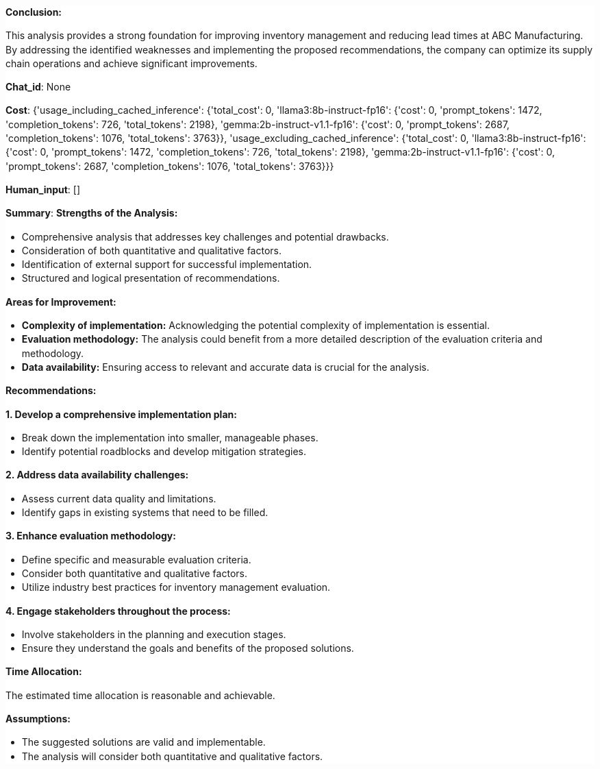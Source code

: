 **Conclusion:**

This analysis provides a strong foundation for improving inventory management and reducing lead times at ABC Manufacturing. By addressing the identified weaknesses and implementing the proposed recommendations, the company can optimize its supply chain operations and achieve significant improvements.

**Chat_id**: None

**Cost**: {'usage_including_cached_inference': {'total_cost': 0, 'llama3:8b-instruct-fp16': {'cost': 0, 'prompt_tokens': 1472, 'completion_tokens': 726, 'total_tokens': 2198}, 'gemma:2b-instruct-v1.1-fp16': {'cost': 0, 'prompt_tokens': 2687, 'completion_tokens': 1076, 'total_tokens': 3763}}, 'usage_excluding_cached_inference': {'total_cost': 0, 'llama3:8b-instruct-fp16': {'cost': 0, 'prompt_tokens': 1472, 'completion_tokens': 726, 'total_tokens': 2198}, 'gemma:2b-instruct-v1.1-fp16': {'cost': 0, 'prompt_tokens': 2687, 'completion_tokens': 1076, 'total_tokens': 3763}}}

**Human_input**: []

**Summary**: **Strengths of the Analysis:**

* Comprehensive analysis that addresses key challenges and potential drawbacks.
* Consideration of both quantitative and qualitative factors.
* Identification of external support for successful implementation.
* Structured and logical presentation of recommendations.

**Areas for Improvement:**

* **Complexity of implementation:** Acknowledging the potential complexity of implementation is essential.
* **Evaluation methodology:** The analysis could benefit from a more detailed description of the evaluation criteria and methodology.
* **Data availability:** Ensuring access to relevant and accurate data is crucial for the analysis.

**Recommendations:**

**1. Develop a comprehensive implementation plan:**
- Break down the implementation into smaller, manageable phases.
- Identify potential roadblocks and develop mitigation strategies.

**2. Address data availability challenges:**
- Assess current data quality and limitations.
- Identify gaps in existing systems that need to be filled.

**3. Enhance evaluation methodology:**
- Define specific and measurable evaluation criteria.
- Consider both quantitative and qualitative factors.
- Utilize industry best practices for inventory management evaluation.

**4. Engage stakeholders throughout the process:**
- Involve stakeholders in the planning and execution stages.
- Ensure they understand the goals and benefits of the proposed solutions.

**Time Allocation:**

The estimated time allocation is reasonable and achievable.

**Assumptions:**

* The suggested solutions are valid and implementable.
* The analysis will consider both quantitative and qualitative factors.
